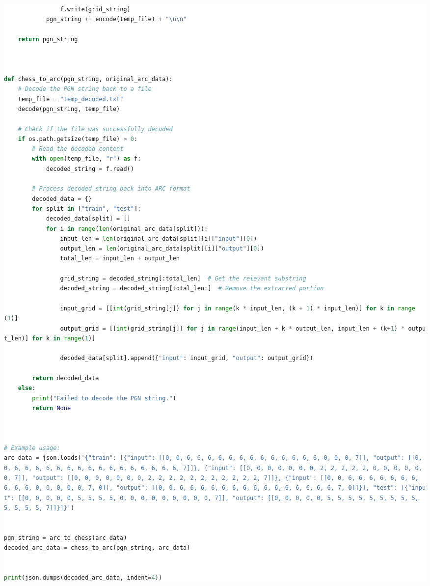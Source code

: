 ```python
                f.write(grid_string)
            pgn_string += encode(temp_file) + "\n\n"

    return pgn_string



def chess_to_arc(pgn_string, original_arc_data):
    # Decode the PGN string back to a file
    temp_file = "temp_decoded.txt"
    decode(pgn_string, temp_file)

    # Check if the file was successfully decoded
    if os.path.getsize(temp_file) > 0:
        # Read the decoded content
        with open(temp_file, "r") as f:
            decoded_string = f.read()
        
        # Process decoded string back into ARC format
        decoded_data = {}
        for split in ["train", "test"]:
            decoded_data[split] = []
            for i in range(len(original_arc_data[split])):
                input_len = len(original_arc_data[split][i]["input"][0])
                output_len = len(original_arc_data[split][i]["output"][0])
                total_len = input_len + output_len

                grid_string = decoded_string[:total_len]  # Get the relevant substring
                decoded_string = decoded_string[total_len:]  # Remove the extracted portion

                input_grid = [[int(grid_string[j]) for j in range(k * input_len, (k + 1) * input_len)] for k in range(1)]
                output_grid = [[int(grid_string[j]) for j in range(input_len + k * output_len, input_len + (k+1) * output_len)] for k in range(1)]

                decoded_data[split].append({"input": input_grid, "output": output_grid})
            
        return decoded_data
    else:
        print("Failed to decode the PGN string.")
        return None



# Example usage:
arc_data = json.loads('{"train": [{"input": [[0, 0, 6, 6, 6, 6, 6, 6, 6, 6, 6, 6, 6, 6, 6, 0, 0, 0, 7]], "output": [[0, 0, 6, 6, 6, 6, 6, 6, 6, 6, 6, 6, 6, 6, 6, 6, 6, 6, 7]]}, {"input": [[0, 0, 0, 0, 0, 0, 0, 2, 2, 2, 2, 2, 0, 0, 0, 0, 0, 0, 7]], "output": [[0, 0, 0, 0, 0, 0, 0, 2, 2, 2, 2, 2, 2, 2, 2, 2, 2, 2, 7]]}, {"input": [[0, 0, 6, 6, 6, 6, 6, 6, 6, 6, 6, 6, 0, 0, 0, 0, 0, 7, 0]], "output": [[0, 0, 6, 6, 6, 6, 6, 6, 6, 6, 6, 6, 6, 6, 6, 6, 6, 7, 0]]}], "test": [{"input": [[0, 0, 0, 0, 0, 5, 5, 5, 5, 0, 0, 0, 0, 0, 0, 0, 0, 0, 7]], "output": [[0, 0, 0, 0, 0, 5, 5, 5, 5, 5, 5, 5, 5, 5, 5, 5, 5, 5, 7]]}]}')


pgn_string = arc_to_chess(arc_data)
decoded_arc_data = chess_to_arc(pgn_string, arc_data)


print(json.dumps(decoded_arc_data, indent=4))
```
